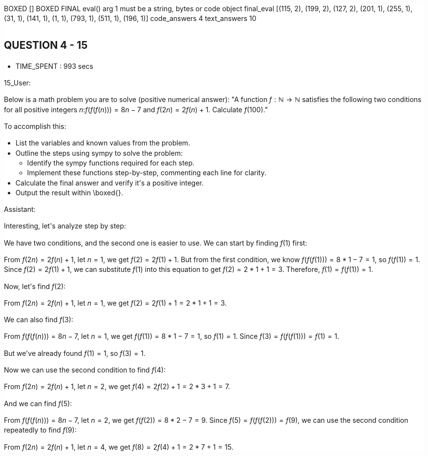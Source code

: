 BOXED []
BOXED FINAL 
eval() arg 1 must be a string, bytes or code object final_eval
[(115, 2), (199, 2), (127, 2), (201, 1), (255, 1), (31, 1), (141, 1), (1, 1), (793, 1), (511, 1), (196, 1)]
code_answers 4 text_answers 10



## QUESTION 4 - 15 
- TIME_SPENT : 993 secs

15_User:

Below is a math problem you are to solve (positive numerical answer):
"A function $f: \mathbb N \to \mathbb N$ satisfies the following two conditions for all positive integers $n$:$f(f(f(n)))=8n-7$ and $f(2n)=2f(n)+1$. Calculate $f(100)$."

To accomplish this:
- List the variables and known values from the problem.
- Outline the steps using sympy to solve the problem:
  * Identify the sympy functions required for each step.
  * Implement these functions step-by-step, commenting each line for clarity.
- Calculate the final answer and verify it's a positive integer.
- Output the result within \boxed{}.

Assistant:

Interesting, let's analyze step by step:



We have two conditions, and the second one is easier to use. We can start by finding $f(1)$ first:

From $f(2n)=2f(n)+1$, let $n=1$, we get $f(2)=2f(1)+1$. But from the first condition, we know $f(f(f(1)))=8*1-7=1$, so $f(f(1))=1$. Since $f(2)=2f(1)+1$, we can substitute $f(1)$ into this equation to get $f(2)=2*1+1=3$. Therefore, $f(1)=f(f(1))=1$.

Now, let's find $f(2)$:

From $f(2n)=2f(n)+1$, let $n=1$, we get $f(2)=2f(1)+1=2*1+1=3$.

We can also find $f(3)$:

From $f(f(f(n)))=8n-7$, let $n=1$, we get $f(f(1))=8*1-7=1$, so $f(1)=1$. Since $f(3)=f(f(f(1)))=f(1)=1$.

But we've already found $f(1)=1$, so $f(3)=1$.

Now we can use the second condition to find $f(4)$:

From $f(2n)=2f(n)+1$, let $n=2$, we get $f(4)=2f(2)+1=2*3+1=7$.

And we can find $f(5)$:

From $f(f(f(n)))=8n-7$, let $n=2$, we get $f(f(2))=8*2-7=9$. Since $f(5)=f(f(f(2)))=f(9)$, we can use the second condition repeatedly to find $f(9)$:

From $f(2n)=2f(n)+1$, let $n=4$, we get $f(8)=2f(4)+1=2*7+1=15$.
